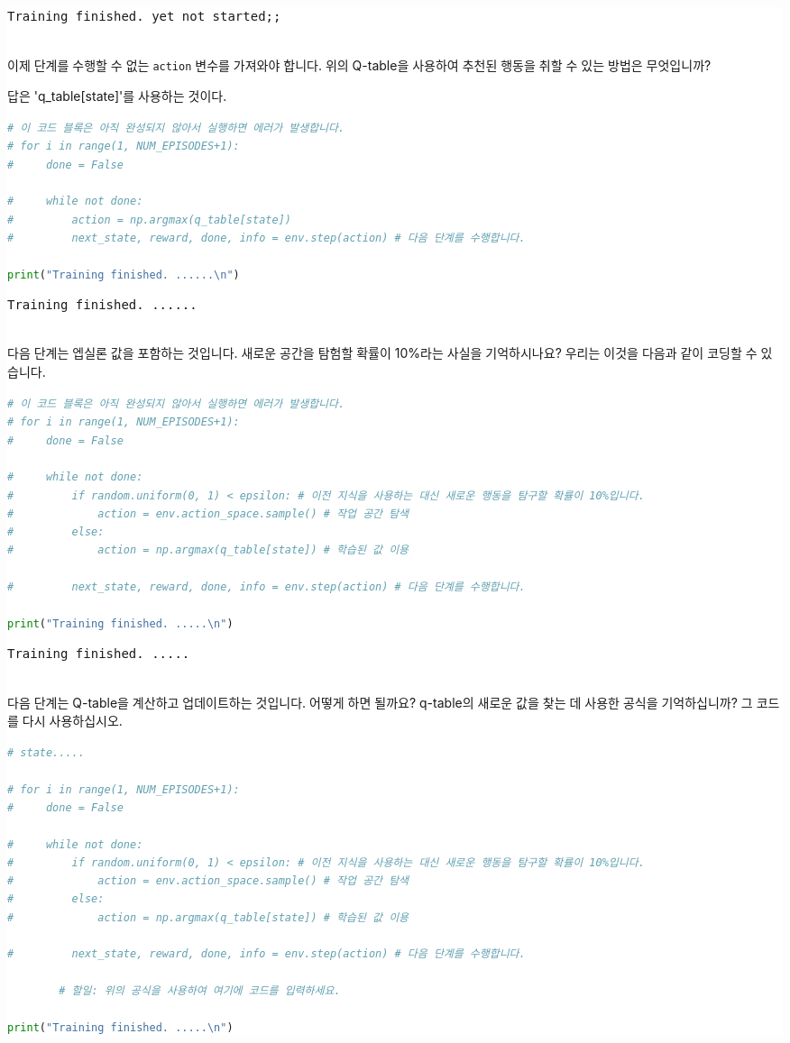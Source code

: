 <pre>
Training finished. yet not started;; 

</pre>
이제 단계를 수행할 수 없는 `action` 변수를 가져와야 합니다. 위의 Q-table을 사용하여 추천된 행동을 취할 수 있는 방법은 무엇입니까?

답은 'q_table[state]'를 사용하는 것이다.



```python
# 이 코드 블록은 아직 완성되지 않아서 실행하면 에러가 발생합니다.
# for i in range(1, NUM_EPISODES+1):
#     done = False
    
#     while not done:
#         action = np.argmax(q_table[state])
#         next_state, reward, done, info = env.step(action) # 다음 단계를 수행합니다.
        
print("Training finished. ......\n")
```

<pre>
Training finished. ......

</pre>
다음 단계는 엡실론 값을 포함하는 것입니다. 새로운 공간을 탐험할 확률이 10%라는 사실을 기억하시나요? 우리는 이것을 다음과 같이 코딩할 수 있습니다.



```python
# 이 코드 블록은 아직 완성되지 않아서 실행하면 에러가 발생합니다.
# for i in range(1, NUM_EPISODES+1):
#     done = False
    
#     while not done:
#         if random.uniform(0, 1) < epsilon: # 이전 지식을 사용하는 대신 새로운 행동을 탐구할 확률이 10%입니다.
#             action = env.action_space.sample() # 작업 공간 탐색
#         else:
#             action = np.argmax(q_table[state]) # 학습된 값 이용
            
#         next_state, reward, done, info = env.step(action) # 다음 단계를 수행합니다.
        
print("Training finished. .....\n")
```

<pre>
Training finished. .....

</pre>
다음 단계는 Q-table을 계산하고 업데이트하는 것입니다. 어떻게 하면 될까요? q-table의 새로운 값을 찾는 데 사용한 공식을 기억하십니까? 그 코드를 다시 사용하십시오.



```python
# state.....

# for i in range(1, NUM_EPISODES+1):
#     done = False
    
#     while not done:
#         if random.uniform(0, 1) < epsilon: # 이전 지식을 사용하는 대신 새로운 행동을 탐구할 확률이 10%입니다.
#             action = env.action_space.sample() # 작업 공간 탐색
#         else:
#             action = np.argmax(q_table[state]) # 학습된 값 이용
            
#         next_state, reward, done, info = env.step(action) # 다음 단계를 수행합니다.
        
        # 할일: 위의 공식을 사용하여 여기에 코드를 입력하세요.
        
print("Training finished. .....\n")
```